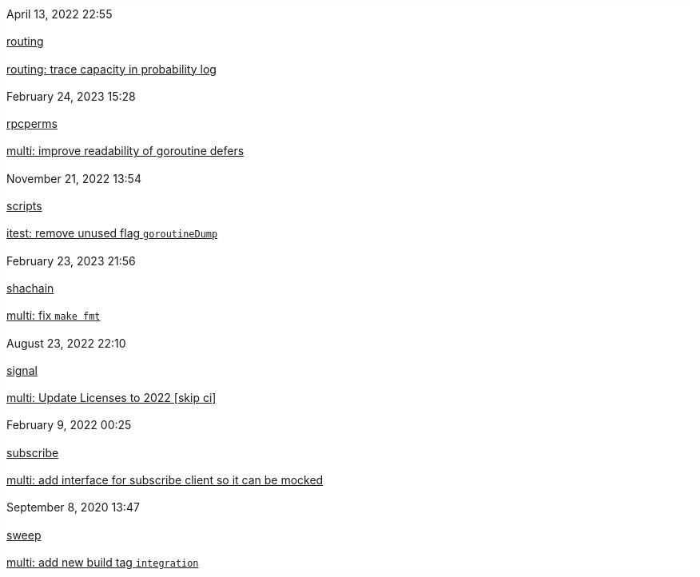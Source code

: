 April 13, 2022 22:55

[routing](/hydra-net/vanilla-lnd/tree/master/routing "routing")

[routing: trace capacity in probability log](/hydra-net/vanilla-lnd/commit/26d1f427dfa733edc0ee1e058fec1ccd4d609a27 "routing: trace capacity in probability log")

February 24, 2023 15:28

[rpcperms](/hydra-net/vanilla-lnd/tree/master/rpcperms "rpcperms")

[multi: improve readability of goroutine defers](/hydra-net/vanilla-lnd/commit/55b53555e93d30ad1c1ef5a841650287f99aea44 "multi: improve readability of goroutine defers
This commit fixes the readability of some of the defer calls in
goroutines by making sure the defer stands out properly.")

November 21, 2022 13:54

[scripts](/hydra-net/vanilla-lnd/tree/master/scripts "scripts")

[itest: remove unused flag `goroutineDump`](/hydra-net/vanilla-lnd/commit/d7307978806391b9b1f342a128f9167674dd2453 "itest: remove unused flag `goroutineDump`")

February 23, 2023 21:56

[shachain](/hydra-net/vanilla-lnd/tree/master/shachain "shachain")

[multi: fix `make fmt`](/hydra-net/vanilla-lnd/commit/0735522194a820b76d7d2d358ee8b792daf1e356 "multi: fix `make fmt`")

August 23, 2022 22:10

[signal](/hydra-net/vanilla-lnd/tree/master/signal "signal")

[multi: Update Licenses to 2022 [skip ci]](/hydra-net/vanilla-lnd/commit/62dc1b5323dbf12175146899bb55dfe507a77cd3 "multi: Update Licenses to 2022 [skip ci]")

February 9, 2022 00:25

[subscribe](/hydra-net/vanilla-lnd/tree/master/subscribe "subscribe")

[multi: add interface for subscribe client so it can be mocked](/hydra-net/vanilla-lnd/commit/3aa008ab043856e39e66b2248084847c5d678132 "multi: add interface for subscribe client so it can be mocked
The current implementation of subscribe is difficult to mock because
the queue that we send updates on in unexported, so you cannot create
a subscribe.Client object and then add your own updates. While it is
possible to run a subscribe server in tests, subscribe servers will
shutdown before dispatching their udpates to all clients, which can be
flakey (and is difficult to workaround). In this commit, we add a
subscription interface so that these testing struggles can be addressed
with a mock.")

September 8, 2020 13:47

[sweep](/hydra-net/vanilla-lnd/tree/master/sweep "sweep")

[multi: add new build tag `integration`](/hydra-net/vanilla-lnd/commit/edba93899647afde968e09690bd557d19722e5d0 "multi: add new build tag `integration`
This commit adds a new build tag `integration` and removes the old tag
`rpctest` for clarity. Multiple unnecessary usages of `build !rpctest`
is also removed.")

